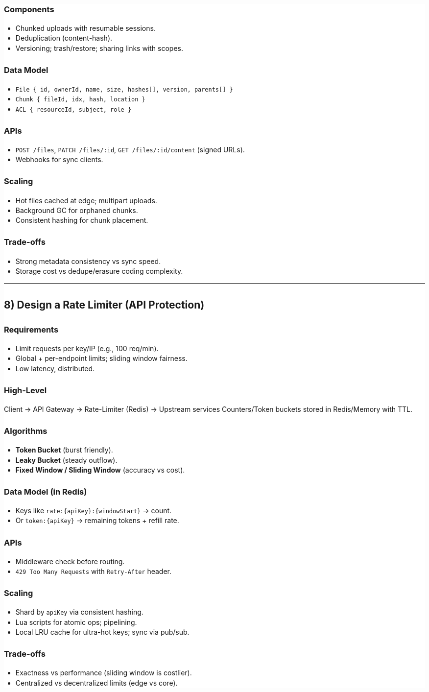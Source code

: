 ### Components
- Chunked uploads with resumable sessions.
- Deduplication (content-hash).
- Versioning; trash/restore; sharing links with scopes.

### Data Model
- `File { id, ownerId, name, size, hashes[], version, parents[] }`
- `Chunk { fileId, idx, hash, location }`
- `ACL { resourceId, subject, role }`

### APIs
- `POST /files`, `PATCH /files/:id`, `GET /files/:id/content` (signed URLs).
- Webhooks for sync clients.

### Scaling
- Hot files cached at edge; multipart uploads.
- Background GC for orphaned chunks.
- Consistent hashing for chunk placement.

### Trade-offs
- Strong metadata consistency vs sync speed.
- Storage cost vs dedupe/erasure coding complexity.

---

## 8) Design a Rate Limiter (API Protection)

### Requirements
- Limit requests per key/IP (e.g., 100 req/min).
- Global + per-endpoint limits; sliding window fairness.
- Low latency, distributed.

### High-Level
Client → API Gateway → Rate-Limiter (Redis) → Upstream services
Counters/Token buckets stored in Redis/Memory with TTL.

### Algorithms
- **Token Bucket** (burst friendly).
- **Leaky Bucket** (steady outflow).
- **Fixed Window / Sliding Window** (accuracy vs cost).

### Data Model (in Redis)
- Keys like `rate:{apiKey}:{windowStart}` → count.
- Or `token:{apiKey}` → remaining tokens + refill rate.

### APIs
- Middleware check before routing.
- `429 Too Many Requests` with `Retry-After` header.

### Scaling
- Shard by `apiKey` via consistent hashing.
- Lua scripts for atomic ops; pipelining.
- Local LRU cache for ultra-hot keys; sync via pub/sub.

### Trade-offs
- Exactness vs performance (sliding window is costlier).
- Centralized vs decentralized limits (edge vs core).
